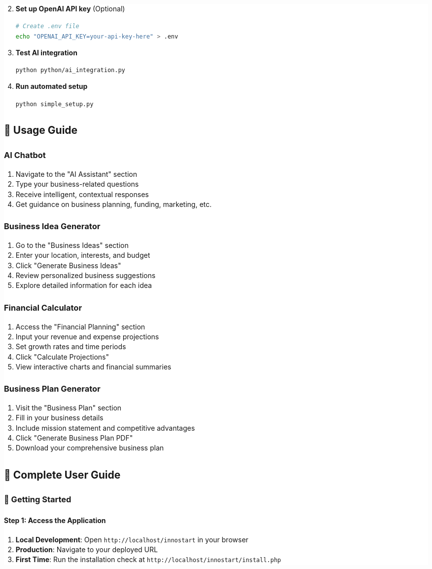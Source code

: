 2. **Set up OpenAI API key** (Optional)
   ```bash
   # Create .env file
   echo "OPENAI_API_KEY=your-api-key-here" > .env
   ```

3. **Test AI integration**
   ```bash
   python python/ai_integration.py
   ```

4. **Run automated setup**
   ```bash
   python simple_setup.py
   ```

## 🎯 Usage Guide

### AI Chatbot
1. Navigate to the "AI Assistant" section
2. Type your business-related questions
3. Receive intelligent, contextual responses
4. Get guidance on business planning, funding, marketing, etc.

### Business Idea Generator
1. Go to the "Business Ideas" section
2. Enter your location, interests, and budget
3. Click "Generate Business Ideas"
4. Review personalized business suggestions
5. Explore detailed information for each idea

### Financial Calculator
1. Access the "Financial Planning" section
2. Input your revenue and expense projections
3. Set growth rates and time periods
4. Click "Calculate Projections"
5. View interactive charts and financial summaries

### Business Plan Generator
1. Visit the "Business Plan" section
2. Fill in your business details
3. Include mission statement and competitive advantages
4. Click "Generate Business Plan PDF"
5. Download your comprehensive business plan

## 📖 Complete User Guide

### 🚀 Getting Started

#### Step 1: Access the Application
1. **Local Development**: Open `http://localhost/innostart` in your browser
2. **Production**: Navigate to your deployed URL
3. **First Time**: Run the installation check at `http://localhost/innostart/install.php`

